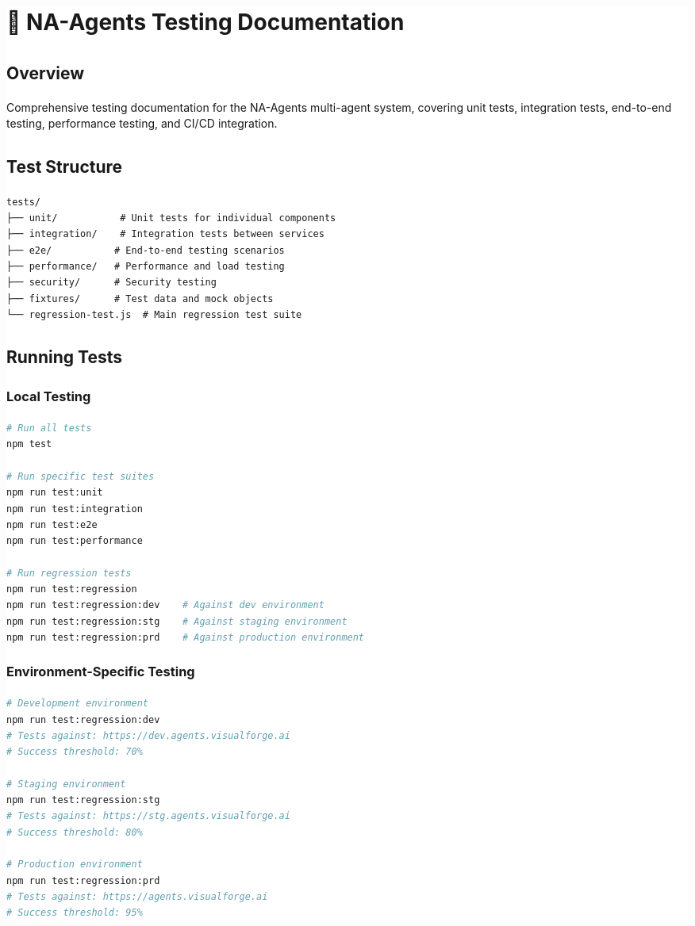 # 🧪 NA-Agents Testing Documentation

## Overview

Comprehensive testing documentation for the NA-Agents multi-agent system, covering unit tests, integration tests, end-to-end testing, performance testing, and CI/CD integration.

## Test Structure

```
tests/
├── unit/           # Unit tests for individual components
├── integration/    # Integration tests between services
├── e2e/           # End-to-end testing scenarios
├── performance/   # Performance and load testing
├── security/      # Security testing
├── fixtures/      # Test data and mock objects
└── regression-test.js  # Main regression test suite
```

## Running Tests

### Local Testing
```bash
# Run all tests
npm test

# Run specific test suites
npm run test:unit
npm run test:integration
npm run test:e2e
npm run test:performance

# Run regression tests
npm run test:regression
npm run test:regression:dev    # Against dev environment
npm run test:regression:stg    # Against staging environment
npm run test:regression:prd    # Against production environment
```

### Environment-Specific Testing
```bash
# Development environment
npm run test:regression:dev
# Tests against: https://dev.agents.visualforge.ai
# Success threshold: 70%

# Staging environment  
npm run test:regression:stg
# Tests against: https://stg.agents.visualforge.ai
# Success threshold: 80%

# Production environment
npm run test:regression:prd
# Tests against: https://agents.visualforge.ai
# Success threshold: 95%
```
